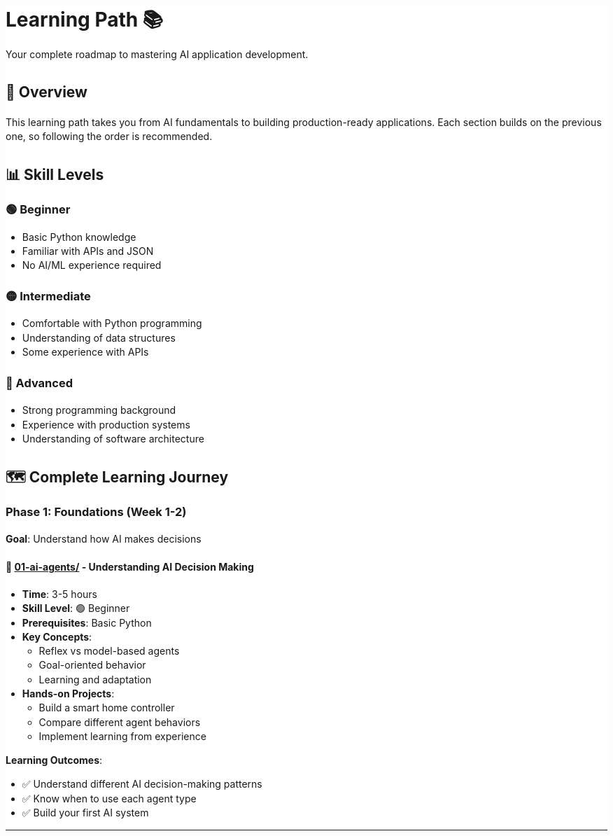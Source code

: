 # Learning Path 📚

Your complete roadmap to mastering AI application development.

## 🎯 Overview

This learning path takes you from AI fundamentals to building production-ready applications. Each section builds on the previous one, so following the order is recommended.

## 📊 Skill Levels

### 🟢 Beginner
- Basic Python knowledge
- Familiar with APIs and JSON
- No AI/ML experience required

### 🟡 Intermediate  
- Comfortable with Python programming
- Understanding of data structures
- Some experience with APIs

### 🔴 Advanced
- Strong programming background
- Experience with production systems
- Understanding of software architecture

## 🗺️ Complete Learning Journey

### Phase 1: Foundations (Week 1-2)
**Goal**: Understand how AI makes decisions

#### 🤖 [01-ai-agents/](../01-ai-agents/) - Understanding AI Decision Making
- **Time**: 3-5 hours
- **Skill Level**: 🟢 Beginner
- **Prerequisites**: Basic Python
- **Key Concepts**:
  - Reflex vs model-based agents
  - Goal-oriented behavior
  - Learning and adaptation
- **Hands-on Projects**:
  - Build a smart home controller
  - Compare different agent behaviors
  - Implement learning from experience

**Learning Outcomes**:
- ✅ Understand different AI decision-making patterns
- ✅ Know when to use each agent type
- ✅ Build your first AI system

---